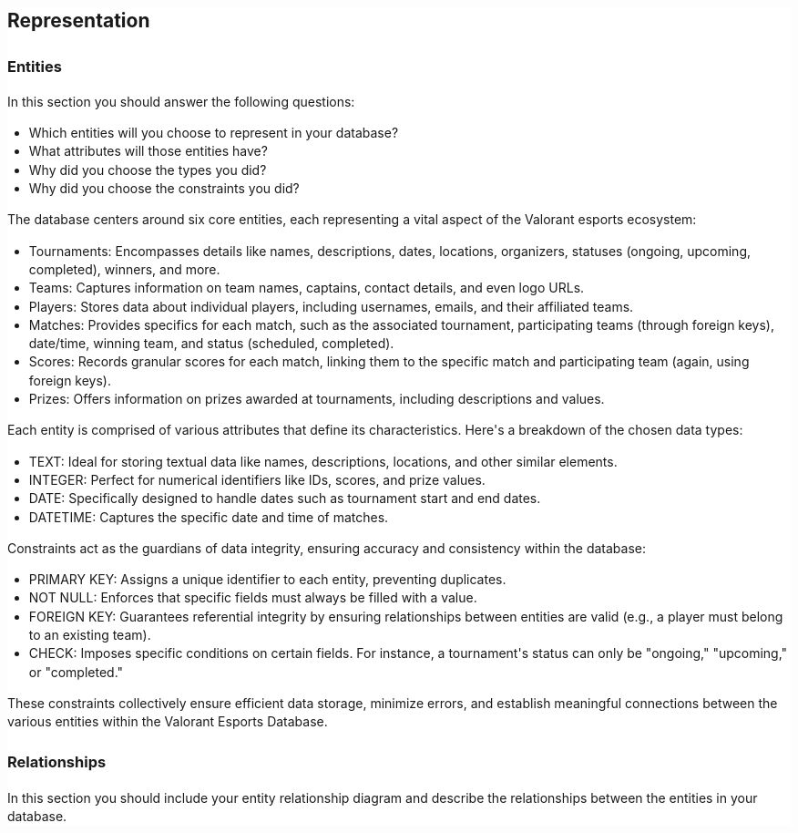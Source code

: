 ## Representation

### Entities

In this section you should answer the following questions:

* Which entities will you choose to represent in your database?
* What attributes will those entities have?
* Why did you choose the types you did?
* Why did you choose the constraints you did?


The database centers around six core entities, each representing a vital aspect of the Valorant esports ecosystem:

* Tournaments: Encompasses details like names, descriptions, dates, locations, organizers, statuses (ongoing, upcoming, completed), winners, and more.
* Teams: Captures information on team names, captains, contact details, and even logo URLs.
* Players: Stores data about individual players, including usernames, emails, and their affiliated teams.
* Matches: Provides specifics for each match, such as the associated tournament, participating teams (through foreign keys), date/time, winning team, and status (scheduled, completed).
* Scores: Records granular scores for each match, linking them to the specific match and participating team (again, using foreign keys).
* Prizes: Offers information on prizes awarded at tournaments, including descriptions and values.


Each entity is comprised of various attributes that define its characteristics. Here's a breakdown of the chosen data types:

* TEXT: Ideal for storing textual data like names, descriptions, locations, and other similar elements.
* INTEGER: Perfect for numerical identifiers like IDs, scores, and prize values.
* DATE: Specifically designed to handle dates such as tournament start and end dates.
* DATETIME: Captures the specific date and time of matches.


Constraints act as the guardians of data integrity, ensuring accuracy and consistency within the database:

* PRIMARY KEY: Assigns a unique identifier to each entity, preventing duplicates.
* NOT NULL: Enforces that specific fields must always be filled with a value.
* FOREIGN KEY: Guarantees referential integrity by ensuring relationships between entities are valid (e.g., a player must belong to an existing team).
* CHECK: Imposes specific conditions on certain fields. For instance, a tournament's status can only be "ongoing," "upcoming," or "completed."

These constraints collectively ensure efficient data storage, minimize errors, and establish meaningful connections between the various entities within the Valorant Esports Database.

### Relationships

In this section you should include your entity relationship diagram and describe the relationships between the entities in your database.
